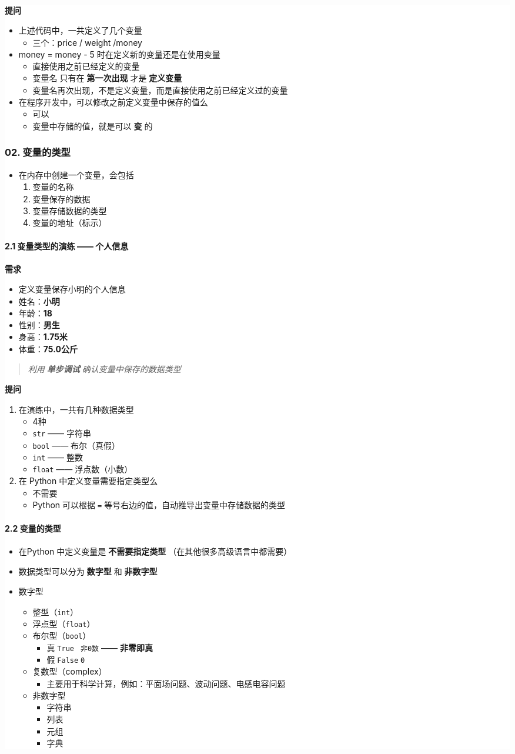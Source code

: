 **提问**

* 上述代码中，一共定义了几个变量
  * 三个：price / weight /money
* money = money - 5 时在定义新的变量还是在使用变量
  * 直接使用之前已经定义的变量
  * 变量名 只有在 **第一次出现** 才是 **定义变量**
  * 变量名再次出现，不是定义变量，而是直接使用之前已经定义过的变量
* 在程序开发中，可以修改之前定义变量中保存的值么
  * 可以
  * 变量中存储的值，就是可以 **变** 的

### 02. 变量的类型

* 在内存中创建一个变量，会包括
  1. 变量的名称
  2. 变量保存的数据
  3. 变量存储数据的类型
  4. 变量的地址（标示）

#### 2.1 变量类型的演练 —— 个人信息

**需求**

* 定义变量保存小明的个人信息
* 姓名：**小明**
* 年龄：**18**
* 性别：**男生**
* 身高：**1.75米**
* 体重：**75.0公斤**

> *利用 **单步调试** 确认变量中保存的数据类型*

**提问**

1. 在演练中，一共有几种数据类型
   * 4种
   * `str` —— 字符串
   * `bool` —— 布尔（真假）
   * `int` —— 整数
   * `float` —— 浮点数（小数）
2. 在 Python 中定义变量需要指定类型么
   * 不需要
   * Python 可以根据 `=` 等号右边的值，自动推导出变量中存储数据的类型



#### 2.2 变量的类型

* 在Python 中定义变量是 **不需要指定类型** （在其他很多高级语言中都需要）

* 数据类型可以分为 **数字型** 和 **非数字型**

* 数字型

  * 整型（`int`）
  * 浮点型（`float`）
  * 布尔型（`bool`）
    * 真 `True` ` 非0数` —— **非零即真**
    * 假 `False`  `0`
  * 复数型（complex）
    * 主要用于科学计算，例如：平面场问题、波动问题、电感电容问题
  * 非数字型
    * 字符串
    * 列表
    * 元组
    * 字典
